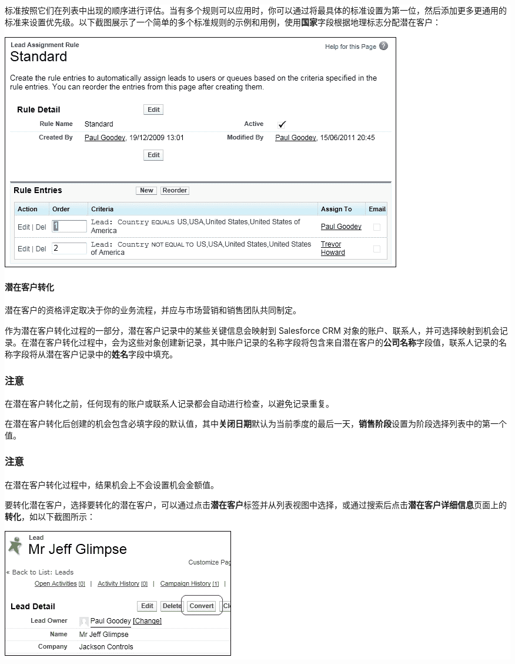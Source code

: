 标准按照它们在列表中出现的顺序进行评估。当有多个规则可以应用时，你可以通过将最具体的标准设置为第一位，然后添加更多更通用的标准来设置优先级。以下截图展示了一个简单的多个标准规则的示例和用例，使用**国家**字段根据地理标志分配潜在客户：

![潜在客户分配规则](img/image_08_029.jpg)

#### 潜在客户转化

潜在客户的资格评定取决于你的业务流程，并应与市场营销和销售团队共同制定。

作为潜在客户转化过程的一部分，潜在客户记录中的某些关键信息会映射到 Salesforce CRM 对象的账户、联系人，并可选择映射到机会记录。在潜在客户转化过程中，会为这些对象创建新记录，其中账户记录的名称字段将包含来自潜在客户的**公司名称**字段值，联系人记录的名称字段将从潜在客户记录中的**姓名**字段中填充。

### 注意

在潜在客户转化之前，任何现有的账户或联系人记录都会自动进行检查，以避免记录重复。

在潜在客户转化后创建的机会包含必填字段的默认值，其中**关闭日期**默认为当前季度的最后一天，**销售阶段**设置为阶段选择列表中的第一个值。

### 注意

在潜在客户转化过程中，结果机会上不会设置机会金额值。

要转化潜在客户，选择要转化的潜在客户，可以通过点击**潜在客户**标签并从列表视图中选择，或通过搜索后点击**潜在客户详细信息**页面上的**转化**，如以下截图所示：

![潜在客户转化](img/image_08_030.jpg)
